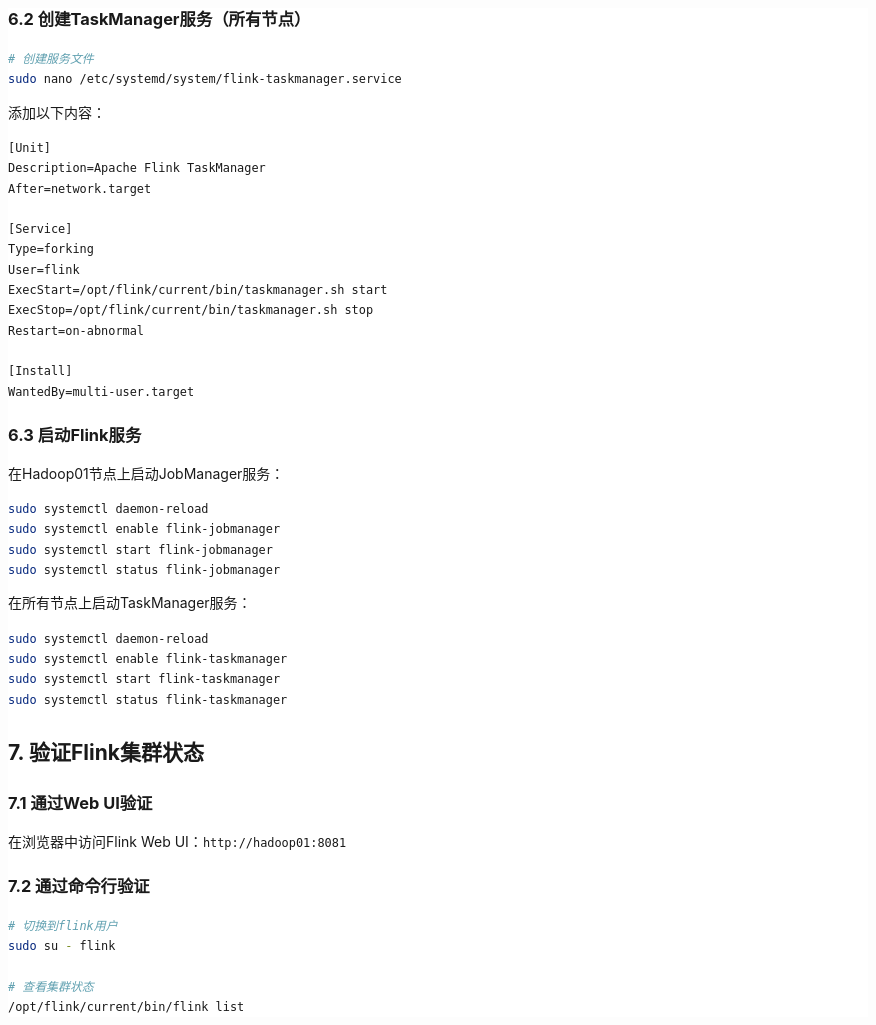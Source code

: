 ### 6.2 创建TaskManager服务（所有节点）

```bash
# 创建服务文件
sudo nano /etc/systemd/system/flink-taskmanager.service
```

添加以下内容：

```
[Unit]
Description=Apache Flink TaskManager
After=network.target

[Service]
Type=forking
User=flink
ExecStart=/opt/flink/current/bin/taskmanager.sh start
ExecStop=/opt/flink/current/bin/taskmanager.sh stop
Restart=on-abnormal

[Install]
WantedBy=multi-user.target
```

### 6.3 启动Flink服务

在Hadoop01节点上启动JobManager服务：

```bash
sudo systemctl daemon-reload
sudo systemctl enable flink-jobmanager
sudo systemctl start flink-jobmanager
sudo systemctl status flink-jobmanager
```

在所有节点上启动TaskManager服务：

```bash
sudo systemctl daemon-reload
sudo systemctl enable flink-taskmanager
sudo systemctl start flink-taskmanager
sudo systemctl status flink-taskmanager
```

## 7. 验证Flink集群状态

### 7.1 通过Web UI验证

在浏览器中访问Flink Web UI：`http://hadoop01:8081`

### 7.2 通过命令行验证

```bash
# 切换到flink用户
sudo su - flink

# 查看集群状态
/opt/flink/current/bin/flink list
```
